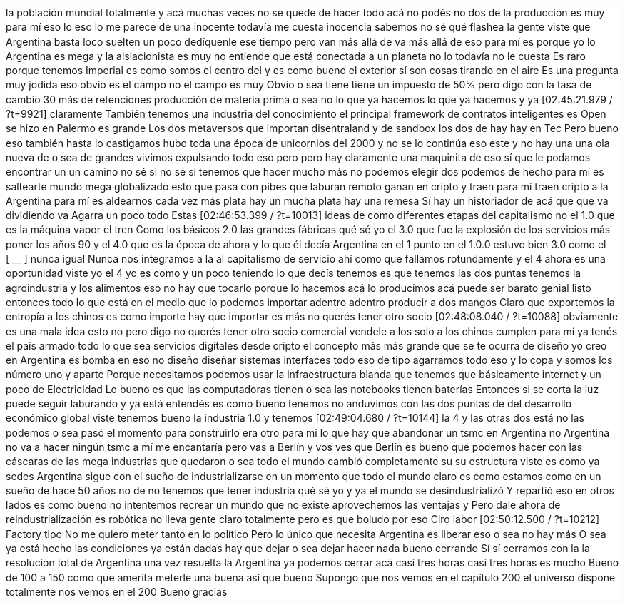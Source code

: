 la población mundial totalmente y acá muchas veces no se quede de hacer todo acá no podés no dos de la producción es muy para mí eso lo eso lo me parece de una inocente todavía me cuesta inocencia sabemos no sé qué flashea la gente viste que Argentina basta loco suelten un poco dedíquenle ese tiempo pero van más allá de va más allá de eso para mí es porque yo lo Argentina es mega y la aislacionista es muy no entiende que está conectada a un planeta no lo todavía no le cuesta Es raro porque tenemos Imperial es como somos el centro del y es como bueno el exterior sí son cosas tirando en el aire Es una pregunta muy jodida eso obvio es el campo no el campo es muy Obvio o sea tiene tiene un impuesto de 50% pero digo con la tasa de cambio 30 más de retenciones producción de materia prima o sea no lo que ya hacemos lo que ya hacemos y ya 
[02:45:21.979 / ?t=9921]
claramente También tenemos una industria del conocimiento el principal framework de contratos inteligentes es Open se hizo en Palermo es grande Los dos metaversos que importan disentraland y de sandbox los dos de hay hay en Tec Pero bueno eso también hasta lo castigamos hubo toda una época de unicornios del 2000 y no se lo continúa eso este y no hay una una ola nueva de o sea de grandes vivimos expulsando todo eso pero pero hay claramente una maquinita de eso sí que le podamos encontrar un un camino no sé si no sé si tenemos que hacer mucho más no podemos elegir dos podemos de hecho para mí es saltearte mundo mega globalizado esto que pasa con pibes que laburan remoto ganan en cripto y traen para mí traen cripto a la Argentina para mí es aldearnos cada vez más plata hay un mucha plata hay una remesa Sí hay un historiador de acá que que va dividiendo va Agarra un poco todo Estas 
[02:46:53.399 / ?t=10013]
ideas de como diferentes etapas del capitalismo no el 1.0 que es la máquina vapor el tren Como los básicos 2.0 las grandes fábricas qué sé yo el 3.0 que fue la explosión de los servicios más poner los años 90 y el 4.0 que es la época de ahora y lo que él decía Argentina en el 1 punto en el 1.0.0 estuvo bien 3.0 como el [&nbsp;__&nbsp;] nunca igual Nunca nos integramos a la al capitalismo de servicio ahí como que fallamos rotundamente y el 4 ahora es una oportunidad viste yo el 4 yo es como y un poco teniendo lo que decís tenemos es que tenemos las dos puntas tenemos la agroindustria y los alimentos eso no hay que tocarlo porque lo hacemos acá lo producimos acá puede ser barato genial listo entonces todo lo que está en el medio que lo podemos importar adentro adentro producir a dos mangos Claro que exportemos la entropía a los chinos es como importe hay que importar es más no querés tener otro socio 
[02:48:08.040 / ?t=10088]
obviamente es una mala idea esto no pero digo no querés tener otro socio comercial vendele a los solo a los chinos cumplen para mí ya tenés el país armado todo lo que sea servicios digitales desde cripto el concepto más más grande que se te ocurra de diseño yo creo en Argentina es bomba en eso no diseño diseñar sistemas interfaces todo eso de tipo agarramos todo eso y lo copa y somos los número uno y aparte Porque necesitamos podemos usar la infraestructura blanda que tenemos que básicamente internet y un poco de Electricidad Lo bueno es que las computadoras tienen o sea las notebooks tienen baterías Entonces si se corta la luz puede seguir laburando y ya está entendés es como bueno tenemos no anduvimos con las dos puntas de del desarrollo económico global viste tenemos bueno la industria 1.0 y tenemos 
[02:49:04.680 / ?t=10144]
la 4 y las otras dos está no las podemos o sea pasó el momento para construirlo era otro para mí lo que hay que abandonar un tsmc en Argentina no Argentina no va a hacer ningún tsmc a mí me encantaría pero vas a Berlín y vos ves que Berlín es bueno qué podemos hacer con las cáscaras de las mega industrias que quedaron o sea todo el mundo cambió completamente su su estructura viste es como ya sedes Argentina sigue con el sueño de industrializarse en un momento que todo el mundo claro es como estamos como en un sueño de hace 50 años no de no tenemos que tener industria qué sé yo y ya el mundo se desindustrializó Y repartió eso en otros lados es como bueno no intentemos recrear un mundo que no existe aprovechemos las ventajas y Pero dale ahora de reindustrialización es robótica no lleva gente claro totalmente pero es que boludo por eso Ciro labor 
[02:50:12.500 / ?t=10212]
Factory tipo No me quiero meter tanto en lo político Pero lo único que necesita Argentina es liberar eso o sea no hay más O sea ya está hecho las condiciones ya están dadas hay que dejar o sea dejar hacer nada bueno cerrando Sí sí cerramos con la la resolución total de Argentina una vez resuelta la Argentina ya podemos cerrar acá casi tres horas casi tres horas es mucho Bueno de 100 a 150 como que amerita meterle una buena así que bueno Supongo que nos vemos en el capítulo 200 el universo dispone totalmente nos vemos en el 200 Bueno gracias